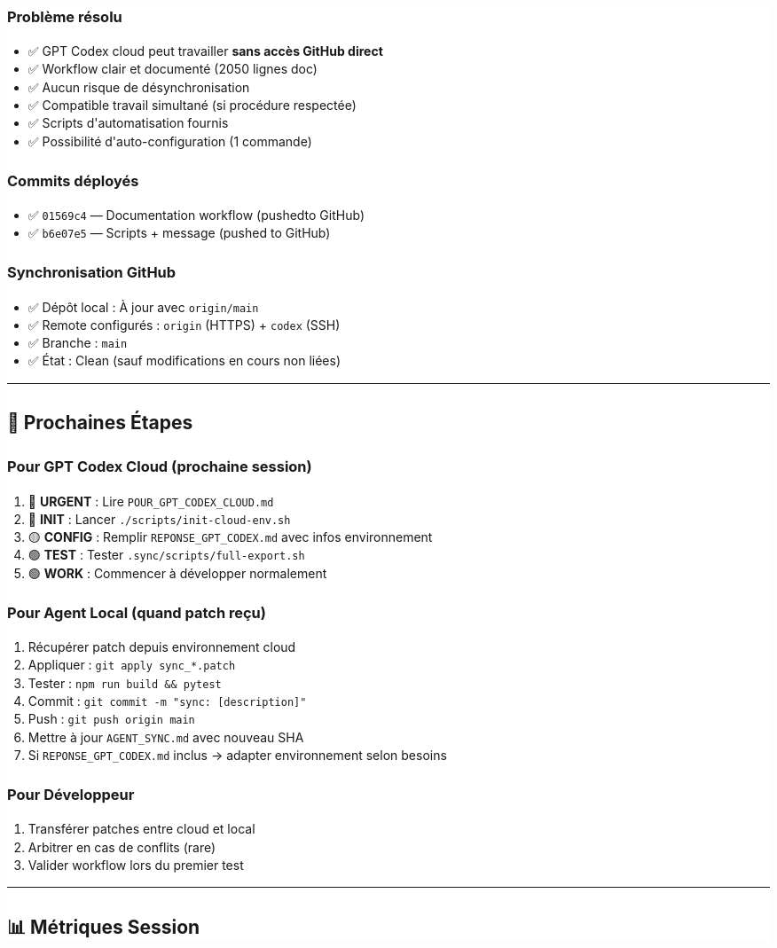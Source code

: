 ### Problème résolu

- ✅ GPT Codex cloud peut travailler **sans accès GitHub direct**
- ✅ Workflow clair et documenté (2050 lignes doc)
- ✅ Aucun risque de désynchronisation
- ✅ Compatible travail simultané (si procédure respectée)
- ✅ Scripts d'automatisation fournis
- ✅ Possibilité d'auto-configuration (1 commande)

### Commits déployés

- ✅ `01569c4` — Documentation workflow (pushedto GitHub)
- ✅ `b6e07e5` — Scripts + message (pushed to GitHub)

### Synchronisation GitHub

- ✅ Dépôt local : À jour avec `origin/main`
- ✅ Remote configurés : `origin` (HTTPS) + `codex` (SSH)
- ✅ Branche : `main`
- ✅ État : Clean (sauf modifications en cours non liées)

---

## 🔄 Prochaines Étapes

### Pour GPT Codex Cloud (prochaine session)

1. 🔴 **URGENT** : Lire `POUR_GPT_CODEX_CLOUD.md`
2. 🔴 **INIT** : Lancer `./scripts/init-cloud-env.sh`
3. 🟡 **CONFIG** : Remplir `REPONSE_GPT_CODEX.md` avec infos environnement
4. 🟢 **TEST** : Tester `.sync/scripts/full-export.sh`
5. 🟢 **WORK** : Commencer à développer normalement

### Pour Agent Local (quand patch reçu)

1. Récupérer patch depuis environnement cloud
2. Appliquer : `git apply sync_*.patch`
3. Tester : `npm run build && pytest`
4. Commit : `git commit -m "sync: [description]"`
5. Push : `git push origin main`
6. Mettre à jour `AGENT_SYNC.md` avec nouveau SHA
7. Si `REPONSE_GPT_CODEX.md` inclus → adapter environnement selon besoins

### Pour Développeur

1. Transférer patches entre cloud et local
2. Arbitrer en cas de conflits (rare)
3. Valider workflow lors du premier test

---

## 📊 Métriques Session
